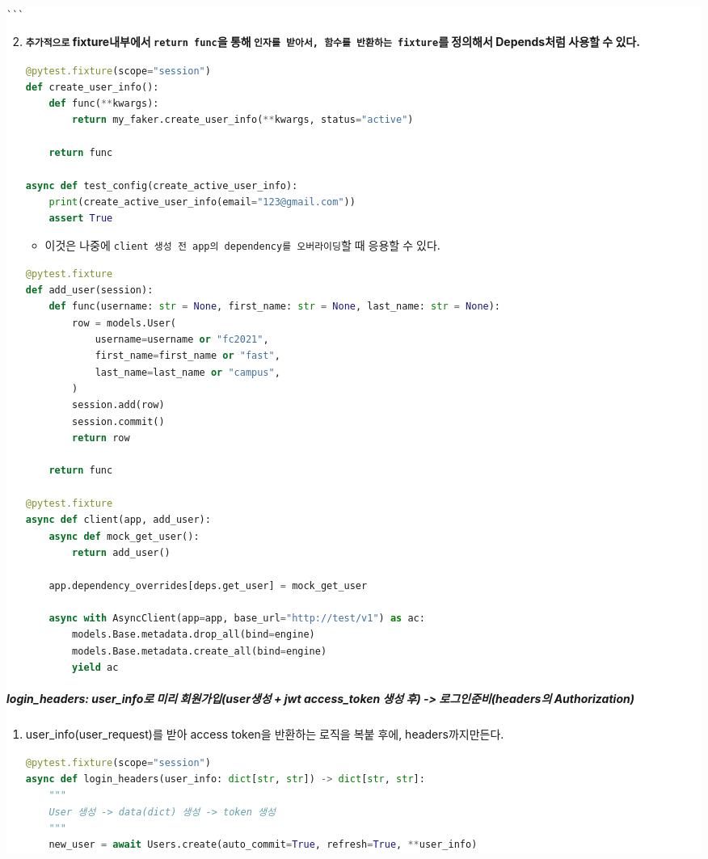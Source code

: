     ```
   
2. **`추가적으로` fixture내부에서 `return func`을 통해 `인자를 받아서, 함수를 반환하는 fixture`를 정의해서 Depends처럼 사용할 수 있다.**
    ```python
    @pytest.fixture(scope="session")
    def create_user_info():
        def func(**kwargs):
            return my_faker.create_user_info(**kwargs, status="active")
    
        return func
    
    async def test_config(create_active_user_info):
        print(create_active_user_info(email="123@gmail.com"))
        assert True
    ```
    - 이것은 나중에 `client 생성 전 app의 dependency를 오버라이딩`할 때 응용할 수 있다.
    ```python
    @pytest.fixture
    def add_user(session):
        def func(username: str = None, first_name: str = None, last_name: str = None):
            row = models.User(
                username=username or "fc2021",
                first_name=first_name or "fast",
                last_name=last_name or "campus",
            )
            session.add(row)
            session.commit()
            return row
    
        return func
    
    @pytest.fixture
    async def client(app, add_user):
        async def mock_get_user():
            return add_user()
    
        app.dependency_overrides[deps.get_user] = mock_get_user
    
        async with AsyncClient(app=app, base_url="http://test/v1") as ac:
            models.Base.metadata.drop_all(bind=engine)
            models.Base.metadata.create_all(bind=engine)
            yield ac
    ```
   

##### login_headers: user_info로 미리 회원가입(user생성 + jwt access_token 생성 후) -> 로그인준비(headers의 Authorization)
1. user_info(user_request)를 받아 access token을 반환하는 로직을 복붙 후에, headers까지만든다.
    ```python
    @pytest.fixture(scope="session")
    async def login_headers(user_info: dict[str, str]) -> dict[str, str]:
        """
        User 생성 -> data(dict) 생성 -> token 생성
        """
        new_user = await Users.create(auto_commit=True, refresh=True, **user_info)
    